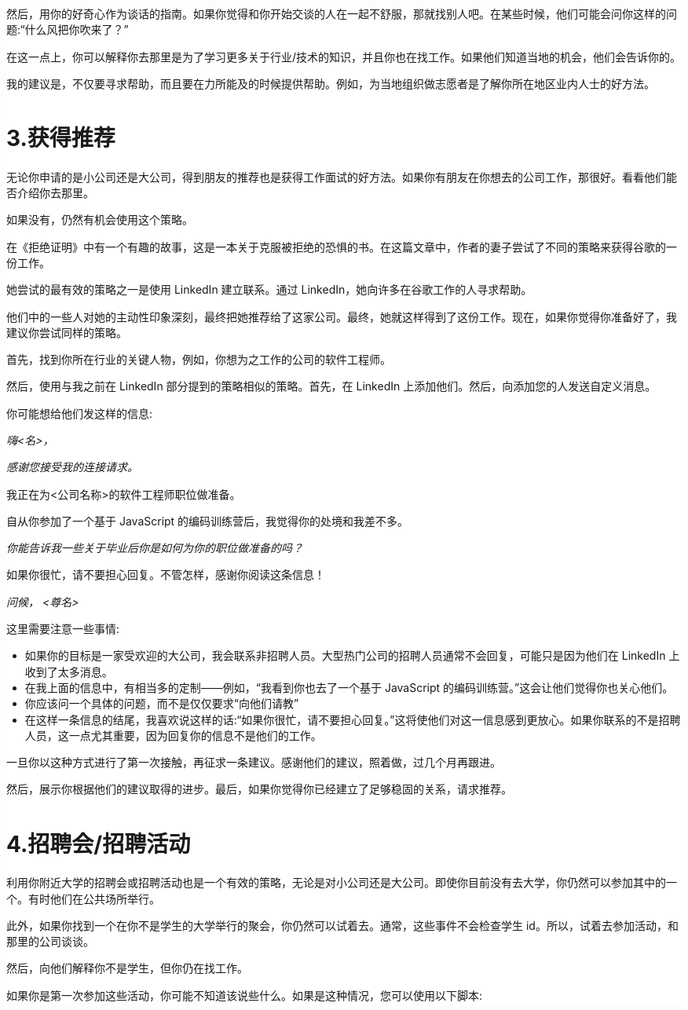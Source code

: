 然后，用你的好奇心作为谈话的指南。如果你觉得和你开始交谈的人在一起不舒服，那就找别人吧。在某些时候，他们可能会问你这样的问题:“什么风把你吹来了？”

在这一点上，你可以解释你去那里是为了学习更多关于行业/技术的知识，并且你也在找工作。如果他们知道当地的机会，他们会告诉你的。

我的建议是，不仅要寻求帮助，而且要在力所能及的时候提供帮助。例如，为当地组织做志愿者是了解你所在地区业内人士的好方法。

# 3.获得推荐

无论你申请的是小公司还是大公司，得到朋友的推荐也是获得工作面试的好方法。如果你有朋友在你想去的公司工作，那很好。看看他们能否介绍你去那里。

如果没有，仍然有机会使用这个策略。

在《拒绝证明》中有一个有趣的故事，这是一本关于克服被拒绝的恐惧的书。在这篇文章中，作者的妻子尝试了不同的策略来获得谷歌的一份工作。

她尝试的最有效的策略之一是使用 LinkedIn 建立联系。通过 LinkedIn，她向许多在谷歌工作的人寻求帮助。

他们中的一些人对她的主动性印象深刻，最终把她推荐给了这家公司。最终，她就这样得到了这份工作。现在，如果你觉得你准备好了，我建议你尝试同样的策略。

首先，找到你所在行业的关键人物，例如，你想为之工作的公司的软件工程师。

然后，使用与我之前在 LinkedIn 部分提到的策略相似的策略。首先，在 LinkedIn 上添加他们。然后，向添加您的人发送自定义消息。

你可能想给他们发这样的信息:

*嗨<名>，*

*感谢您接受我的连接请求。*

我正在为<公司名称>的软件工程师职位做准备。

自从你参加了一个基于 JavaScript 的编码训练营后，我觉得你的处境和我差不多。

*你能告诉我一些关于毕业后你是如何为你的职位做准备的吗？*

如果你很忙，请不要担心回复。不管怎样，感谢你阅读这条信息！

*问候，
<尊名>*

这里需要注意一些事情:

*   如果你的目标是一家受欢迎的大公司，我会联系非招聘人员。大型热门公司的招聘人员通常不会回复，可能只是因为他们在 LinkedIn 上收到了太多消息。
*   在我上面的信息中，有相当多的定制——例如，“我看到你也去了一个基于 JavaScript 的编码训练营。”这会让他们觉得你也关心他们。
*   你应该问一个具体的问题，而不是仅仅要求“向他们请教”
*   在这样一条信息的结尾，我喜欢说这样的话:“如果你很忙，请不要担心回复。”这将使他们对这一信息感到更放心。如果你联系的不是招聘人员，这一点尤其重要，因为回复你的信息不是他们的工作。

一旦你以这种方式进行了第一次接触，再征求一条建议。感谢他们的建议，照着做，过几个月再跟进。

然后，展示你根据他们的建议取得的进步。最后，如果你觉得你已经建立了足够稳固的关系，请求推荐。

# 4.招聘会/招聘活动

利用你附近大学的招聘会或招聘活动也是一个有效的策略，无论是对小公司还是大公司。即使你目前没有去大学，你仍然可以参加其中的一个。有时他们在公共场所举行。

此外，如果你找到一个在你不是学生的大学举行的聚会，你仍然可以试着去。通常，这些事件不会检查学生 id。所以，试着去参加活动，和那里的公司谈谈。

然后，向他们解释你不是学生，但你仍在找工作。

如果你是第一次参加这些活动，你可能不知道该说些什么。如果是这种情况，您可以使用以下脚本:
